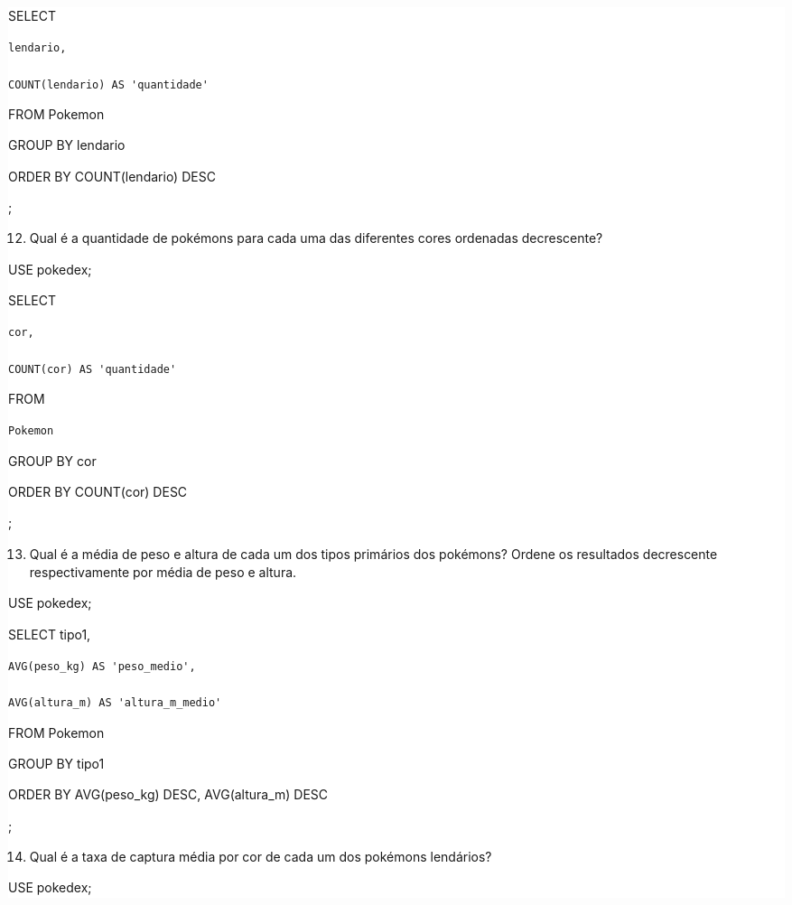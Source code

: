 SELECT

	lendario,

	COUNT(lendario) AS 'quantidade'

FROM
	Pokemon

GROUP BY lendario

ORDER BY COUNT(lendario) DESC

;



12. Qual é a quantidade de pokémons para cada uma das diferentes cores ordenadas decrescente?

USE pokedex;

SELECT

	cor,

	COUNT(cor) AS 'quantidade'

FROM

	Pokemon

GROUP BY cor

ORDER BY COUNT(cor) DESC

;



13. Qual é a média de peso e altura de cada um dos tipos primários dos pokémons? Ordene os resultados decrescente respectivamente por média de peso e altura.

USE pokedex;

SELECT
    tipo1,

	AVG(peso_kg) AS 'peso_medio',
    
	AVG(altura_m) AS 'altura_m_medio'

FROM
	Pokemon

GROUP BY tipo1

ORDER BY AVG(peso_kg) DESC, AVG(altura_m) DESC

;



14. Qual é a taxa de captura média por cor de cada um dos pokémons lendários?

USE pokedex;
